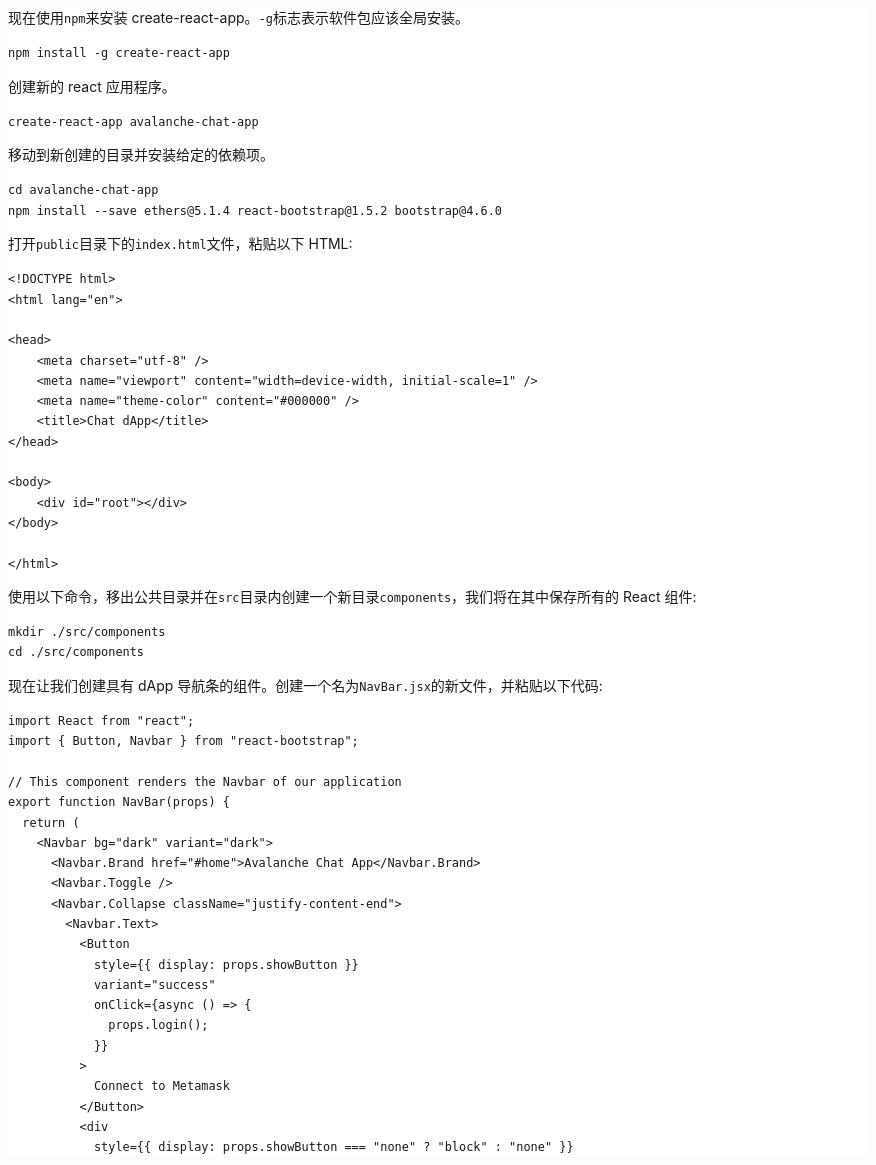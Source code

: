 现在使用`npm`来安装 create-react-app。`-g`标志表示软件包应该全局安装。

```
npm install -g create-react-app
```

创建新的 react 应用程序。

```
create-react-app avalanche-chat-app
```

移动到新创建的目录并安装给定的依赖项。

```
cd avalanche-chat-app
npm install --save ethers@5.1.4 react-bootstrap@1.5.2 bootstrap@4.6.0
```

打开`public`目录下的`index.html`文件，粘贴以下 HTML:

```
<!DOCTYPE html>
<html lang="en">

<head>
    <meta charset="utf-8" />
    <meta name="viewport" content="width=device-width, initial-scale=1" />
    <meta name="theme-color" content="#000000" />
    <title>Chat dApp</title>
</head>

<body>
    <div id="root"></div>
</body>

</html> 
```

使用以下命令，移出公共目录并在`src`目录内创建一个新目录`components`，我们将在其中保存所有的 React 组件:

```
mkdir ./src/components
cd ./src/components
```

现在让我们创建具有 dApp 导航条的组件。创建一个名为`NavBar.jsx`的新文件，并粘贴以下代码:

```
import React from "react";
import { Button, Navbar } from "react-bootstrap";

// This component renders the Navbar of our application
export function NavBar(props) {
  return (
    <Navbar bg="dark" variant="dark">
      <Navbar.Brand href="#home">Avalanche Chat App</Navbar.Brand>
      <Navbar.Toggle />
      <Navbar.Collapse className="justify-content-end">
        <Navbar.Text>
          <Button
            style={{ display: props.showButton }}
            variant="success"
            onClick={async () => {
              props.login();
            }}
          >
            Connect to Metamask
          </Button>
          <div
            style={{ display: props.showButton === "none" ? "block" : "none" }}
```